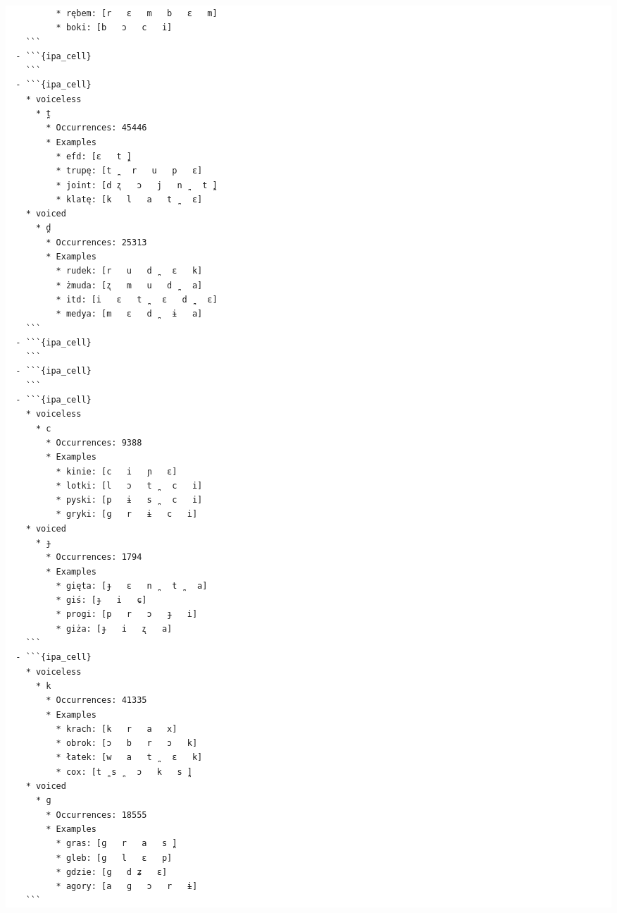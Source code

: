 ``````{list-table}
          * rębem: [r   ɛ   m   b   ɛ   m]
          * boki: [b   ɔ   c   i]
    ```
  - ```{ipa_cell}
    ```
  - ```{ipa_cell}
    * voiceless
      * t̪
        * Occurrences: 45446
        * Examples
          * efd: [ɛ   t ̪]
          * trupę: [t ̪   r   u   p   ɛ]
          * joint: [d ʐ   ɔ   j   n ̪   t ̪]
          * klatę: [k   l   a   t ̪   ɛ]
    * voiced
      * d̪
        * Occurrences: 25313
        * Examples
          * rudek: [r   u   d ̪   ɛ   k]
          * żmuda: [ʐ   m   u   d ̪   a]
          * itd: [i   ɛ   t ̪   ɛ   d ̪   ɛ]
          * medya: [m   ɛ   d ̪   ɨ   a]
    ```
  - ```{ipa_cell}
    ```
  - ```{ipa_cell}
    ```
  - ```{ipa_cell}
    * voiceless
      * c
        * Occurrences: 9388
        * Examples
          * kinie: [c   i   ɲ   ɛ]
          * lotki: [l   ɔ   t ̪   c   i]
          * pyski: [p   ɨ   s ̪   c   i]
          * gryki: [ɡ   r   ɨ   c   i]
    * voiced
      * ɟ
        * Occurrences: 1794
        * Examples
          * gięta: [ɟ   ɛ   n ̪   t ̪   a]
          * giś: [ɟ   i   ɕ]
          * progi: [p   r   ɔ   ɟ   i]
          * giża: [ɟ   i   ʐ   a]
    ```
  - ```{ipa_cell}
    * voiceless
      * k
        * Occurrences: 41335
        * Examples
          * krach: [k   r   a   x]
          * obrok: [ɔ   b   r   ɔ   k]
          * łatek: [w   a   t ̪   ɛ   k]
          * cox: [t ̪ s ̪   ɔ   k   s ̪]
    * voiced
      * ɡ
        * Occurrences: 18555
        * Examples
          * gras: [ɡ   r   a   s ̪]
          * gleb: [ɡ   l   ɛ   p]
          * gdzie: [ɡ   d ʑ   ɛ]
          * agory: [a   ɡ   ɔ   r   ɨ]
    ```
``````
